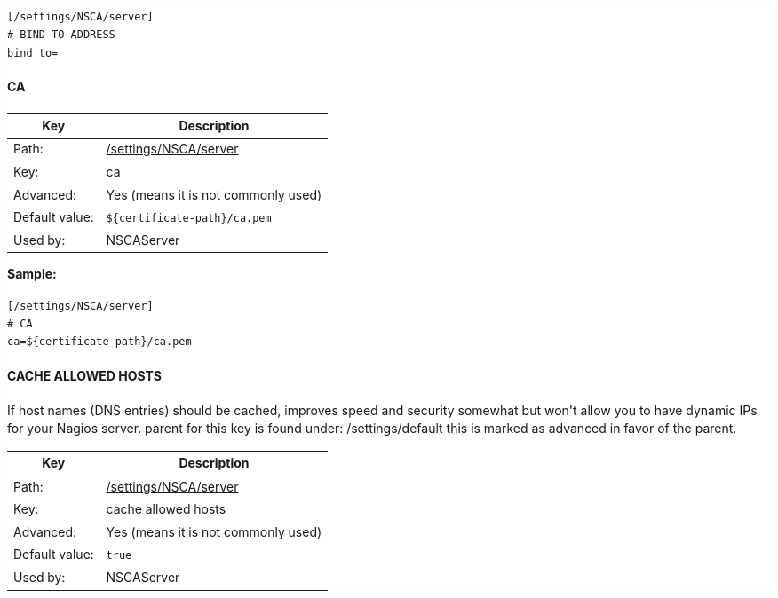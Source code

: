 ```
[/settings/NSCA/server]
# BIND TO ADDRESS
bind to=
```



#### CA <a id="/settings/NSCA/server/ca"></a>







| Key            | Description                                     |
|----------------|-------------------------------------------------|
| Path:          | [/settings/NSCA/server](#/settings/NSCA/server) |
| Key:           | ca                                              |
| Advanced:      | Yes (means it is not commonly used)             |
| Default value: | `${certificate-path}/ca.pem`                    |
| Used by:       | NSCAServer                                      |


**Sample:**

```
[/settings/NSCA/server]
# CA
ca=${certificate-path}/ca.pem
```



#### CACHE ALLOWED HOSTS <a id="/settings/NSCA/server/cache allowed hosts"></a>

If host names (DNS entries) should be cached, improves speed and security somewhat but won't allow you to have dynamic IPs for your Nagios server. parent for this key is found under: /settings/default this is marked as advanced in favor of the parent.





| Key            | Description                                     |
|----------------|-------------------------------------------------|
| Path:          | [/settings/NSCA/server](#/settings/NSCA/server) |
| Key:           | cache allowed hosts                             |
| Advanced:      | Yes (means it is not commonly used)             |
| Default value: | `true`                                          |
| Used by:       | NSCAServer                                      |

